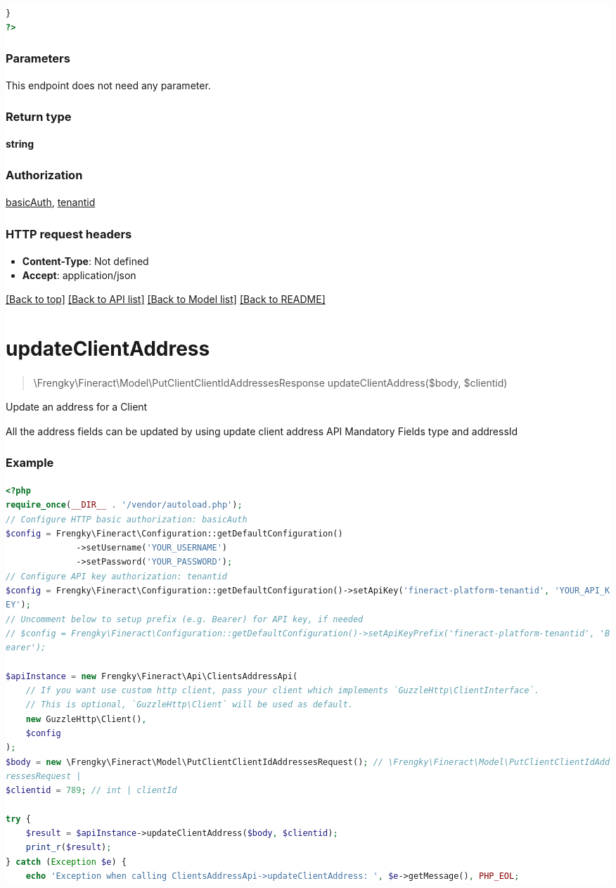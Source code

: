 ```php
}
?>
```

### Parameters
This endpoint does not need any parameter.

### Return type

**string**

### Authorization

[basicAuth](../../README.md#basicAuth), [tenantid](../../README.md#tenantid)

### HTTP request headers

 - **Content-Type**: Not defined
 - **Accept**: application/json

[[Back to top]](#) [[Back to API list]](../../README.md#documentation-for-api-endpoints) [[Back to Model list]](../../README.md#documentation-for-models) [[Back to README]](../../README.md)

# **updateClientAddress**
> \Frengky\Fineract\Model\PutClientClientIdAddressesResponse updateClientAddress($body, $clientid)

Update an address for a Client

All the address fields can be updated by using update client address API  Mandatory Fields type and addressId

### Example
```php
<?php
require_once(__DIR__ . '/vendor/autoload.php');
// Configure HTTP basic authorization: basicAuth
$config = Frengky\Fineract\Configuration::getDefaultConfiguration()
              ->setUsername('YOUR_USERNAME')
              ->setPassword('YOUR_PASSWORD');
// Configure API key authorization: tenantid
$config = Frengky\Fineract\Configuration::getDefaultConfiguration()->setApiKey('fineract-platform-tenantid', 'YOUR_API_KEY');
// Uncomment below to setup prefix (e.g. Bearer) for API key, if needed
// $config = Frengky\Fineract\Configuration::getDefaultConfiguration()->setApiKeyPrefix('fineract-platform-tenantid', 'Bearer');

$apiInstance = new Frengky\Fineract\Api\ClientsAddressApi(
    // If you want use custom http client, pass your client which implements `GuzzleHttp\ClientInterface`.
    // This is optional, `GuzzleHttp\Client` will be used as default.
    new GuzzleHttp\Client(),
    $config
);
$body = new \Frengky\Fineract\Model\PutClientClientIdAddressesRequest(); // \Frengky\Fineract\Model\PutClientClientIdAddressesRequest | 
$clientid = 789; // int | clientId

try {
    $result = $apiInstance->updateClientAddress($body, $clientid);
    print_r($result);
} catch (Exception $e) {
    echo 'Exception when calling ClientsAddressApi->updateClientAddress: ', $e->getMessage(), PHP_EOL;
```